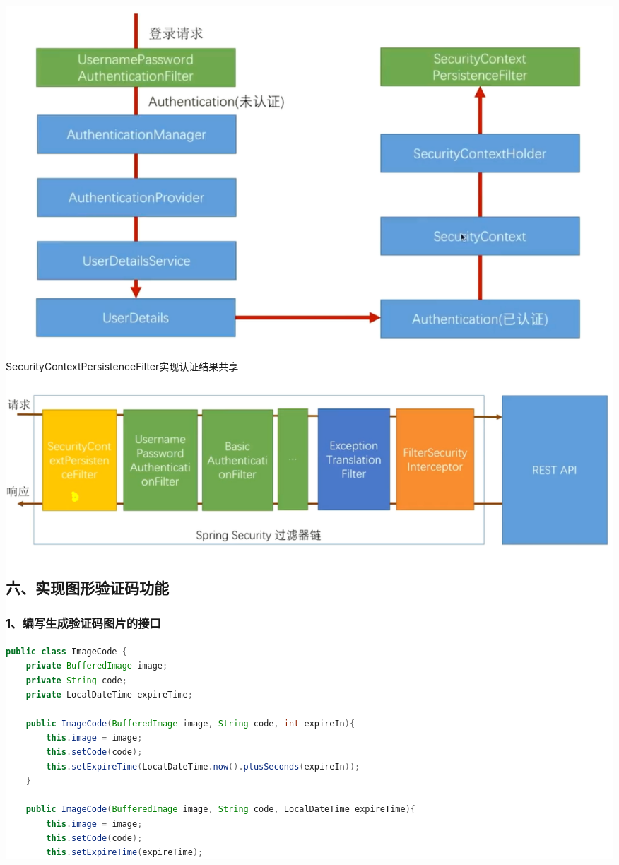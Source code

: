 ![](认证02.png)

SecurityContextPersistenceFilter实现认证结果共享

![](认证04.png)



## 六、实现图形验证码功能

### 1、编写生成验证码图片的接口

```java
public class ImageCode {
	private BufferedImage image; 
	private String code;
	private LocalDateTime expireTime;
	
	public ImageCode(BufferedImage image, String code, int expireIn){
		this.image = image;
		this.setCode(code);
		this.setExpireTime(LocalDateTime.now().plusSeconds(expireIn));
	}
	
	public ImageCode(BufferedImage image, String code, LocalDateTime expireTime){
		this.image = image;
		this.setCode(code);
		this.setExpireTime(expireTime);
```